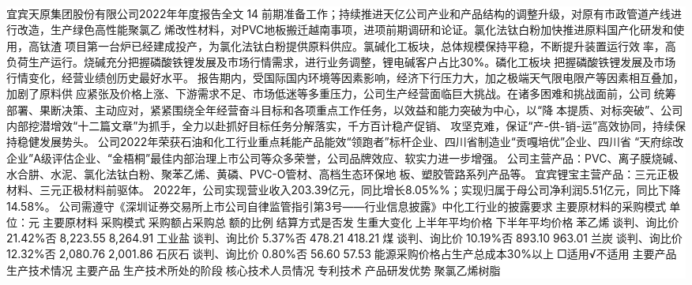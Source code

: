 宜宾天原集团股份有限公司2022年年度报告全文
14
前期准备工作；持续推进天亿公司产业和产品结构的调整升级，对原有市政管道产线进行改造，生产绿色高性能聚氯乙
烯改性材料，对PVC地板搬迁越南事项，进项前期调研和论证。氯化法钛白粉加快推进原料国产化研发和使用，高钛渣
项目第一台炉已经建成投产，为氯化法钛白粉提供原料供应。氯碱化工板块，总体规模保持平稳，不断提升装置运行效
率，高负荷生产运行。烧碱充分把握磷酸铁锂发展及市场行情需求，进行业务调整，锂电碱客户占比30%。磷化工板块
把握磷酸铁锂发展及市场行情变化，经营业绩创历史最好水平。
报告期内，受国际国内环境等因素影响，经济下行压力大，加之极端天气限电限产等因素相互叠加，加剧了原料供
应紧张及价格上涨、下游需求不足、市场低迷等多重压力，公司生产经营面临巨大挑战。在诸多困难和挑战面前，公司
统筹部署、果断决策、主动应对，紧紧围绕全年经营奋斗目标和各项重点工作任务，以效益和能力突破为中心，以“降
本提质、对标突破”、公司内部挖潜增效“十二篇文章”为抓手，全力以赴抓好目标任务分解落实，千方百计稳产促销、
攻坚克难，保证“产-供-销-运”高效协同，持续保持稳健发展势头。
公司2022年荣获石油和化工行业重点耗能产品能效“领跑者”标杆企业、四川省制造业“贡嘎培优”企业、四川省
“天府综改企业”A级评估企业、“金梧桐”最佳内部治理上市公司等众多荣誉，公司品牌效应、软实力进一步增强。
公司主营产品：PVC、离子膜烧碱、水合肼、水泥、氯化法钛白粉、聚苯乙烯、黄磷、PVC-O管材、高档生态环保地
板、塑胶管路系列产品等。
宜宾锂宝主营产品：三元正极材料、三元正极材料前驱体。
2022年，公司实现营业收入203.39亿元，同比增长8.05%%；实现归属于母公司净利润5.51亿元，同比下降
14.58%。
公司需遵守《深圳证券交易所上市公司自律监管指引第3号——行业信息披露》中化工行业的披露要求
主要原材料的采购模式
单位：元
主要原材料
采购模式
采购额占采购总
额的比例
结算方式是否发
生重大变化
上半年平均价格
下半年平均价格
苯乙烯
谈判、询比价
21.42%否
8,223.55
8,264.91
工业盐
谈判、询比价
5.37%否
478.21
418.21
煤
谈判、询比价
10.19%否
893.10
963.01
兰炭
谈判、询比价
12.32%否
2,080.76
2,001.86
石灰石
谈判、询比价
0.80%否
56.60
57.53
能源采购价格占生产总成本30%以上
□适用√不适用
主要产品生产技术情况
主要产品
生产技术所处的阶段
核心技术人员情况
专利技术
产品研发优势
聚氯乙烯树脂